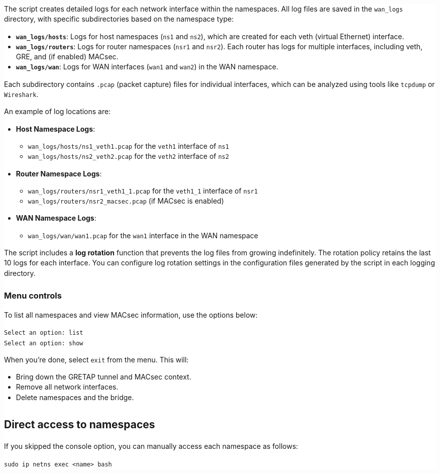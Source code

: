 The script creates detailed logs for each network interface within the namespaces. All log files are saved in the `wan_logs` directory, with specific subdirectories based on the namespace type:

- **`wan_logs/hosts`**: Logs for host namespaces (`ns1` and `ns2`), which are created for each veth (virtual Ethernet) interface.
- **`wan_logs/routers`**: Logs for router namespaces (`nsr1` and `nsr2`). Each router has logs for multiple interfaces, including veth, GRE, and (if enabled) MACsec.
- **`wan_logs/wan`**: Logs for WAN interfaces (`wan1` and `wan2`) in the WAN namespace.

Each subdirectory contains `.pcap` (packet capture) files for individual interfaces, which can be analyzed using tools like `tcpdump` or `Wireshark`.

An example of log locations are:

- **Host Namespace Logs**:
  - `wan_logs/hosts/ns1_veth1.pcap` for the `veth1` interface of `ns1`
  - `wan_logs/hosts/ns2_veth2.pcap` for the `veth2` interface of `ns2`

- **Router Namespace Logs**:
  - `wan_logs/routers/nsr1_veth1_1.pcap` for the `veth1_1` interface of `nsr1`
  - `wan_logs/routers/nsr2_macsec.pcap` (if MACsec is enabled)

- **WAN Namespace Logs**:
  - `wan_logs/wan/wan1.pcap` for the `wan1` interface in the WAN namespace

The script includes a **log rotation** function that prevents the log files from growing indefinitely. The rotation policy retains the last 10 logs for each interface. You can configure log rotation settings in the configuration files generated by the script in each logging directory.  

### Menu controls

To list all namespaces and view MACsec information, use the options below:

```
Select an option: list
Select an option: show
```

When you’re done, select `exit` from the menu. This will:

 - Bring down the GRETAP tunnel and MACsec context.
 - Remove all network interfaces.
 - Delete namespaces and the bridge.

## Direct access to namespaces

If you skipped the console option, you can manually access each namespace as follows:

```
sudo ip netns exec <name> bash
```
